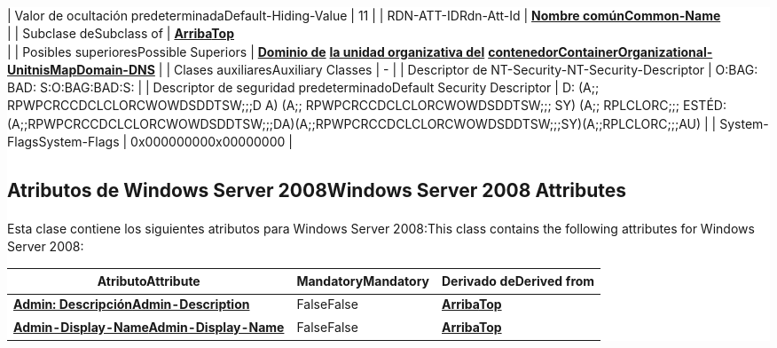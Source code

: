 | <span data-ttu-id="5a5d5-463">Valor de ocultación predeterminada</span><span class="sxs-lookup"><span data-stu-id="5a5d5-463">Default-Hiding-Value</span></span>        | <span data-ttu-id="5a5d5-464">1</span><span class="sxs-lookup"><span data-stu-id="5a5d5-464">1</span></span>                                                                                                                                              |
| <span data-ttu-id="5a5d5-465">RDN-ATT-ID</span><span class="sxs-lookup"><span data-stu-id="5a5d5-465">Rdn-Att-Id</span></span>                  | [<span data-ttu-id="5a5d5-466">**Nombre común**</span><span class="sxs-lookup"><span data-stu-id="5a5d5-466">**Common-Name**</span></span>](a-cn.md)<br/>                                                                                                         |
| <span data-ttu-id="5a5d5-467">Subclase de</span><span class="sxs-lookup"><span data-stu-id="5a5d5-467">Subclass of</span></span>                 | [<span data-ttu-id="5a5d5-468">**Arriba**</span><span class="sxs-lookup"><span data-stu-id="5a5d5-468">**Top**</span></span>](c-top.md)<br/>                                                                                                                |
| <span data-ttu-id="5a5d5-469">Posibles superiores</span><span class="sxs-lookup"><span data-stu-id="5a5d5-469">Possible Superiors</span></span>          | <span data-ttu-id="5a5d5-470">[](c-nismap.md)[**Dominio de**](c-domaindns.md) [**la unidad organizativa del**](c-organizationalunit.md) [**contenedor**](c-container.md)</span><span class="sxs-lookup"><span data-stu-id="5a5d5-470">[**Container**](c-container.md)[**Organizational-Unit**](c-organizationalunit.md)[**nisMap**](c-nismap.md)[**Domain-DNS**](c-domaindns.md)</span></span> |
| <span data-ttu-id="5a5d5-471">Clases auxiliares</span><span class="sxs-lookup"><span data-stu-id="5a5d5-471">Auxiliary Classes</span></span>           | \-                                                                                                                                             |
| <span data-ttu-id="5a5d5-472">Descriptor de NT-Security-</span><span class="sxs-lookup"><span data-stu-id="5a5d5-472">NT-Security-Descriptor</span></span>      | <span data-ttu-id="5a5d5-473">O:BAG: BAD: S:</span><span class="sxs-lookup"><span data-stu-id="5a5d5-473">O:BAG:BAD:S:</span></span>                                                                                                                                   |
| <span data-ttu-id="5a5d5-474">Descriptor de seguridad predeterminado</span><span class="sxs-lookup"><span data-stu-id="5a5d5-474">Default Security Descriptor</span></span> | <span data-ttu-id="5a5d5-475">D: (A;; RPWPCRCCDCLCLORCWOWDSDDTSW;;;D A) (A;; RPWPCRCCDCLCLORCWOWDSDDTSW;;; SY) (A;; RPLCLORC;;; ESTÉ</span><span class="sxs-lookup"><span data-stu-id="5a5d5-475">D:(A;;RPWPCRCCDCLCLORCWOWDSDDTSW;;;DA)(A;;RPWPCRCCDCLCLORCWOWDSDDTSW;;;SY)(A;;RPLCLORC;;;AU)</span></span>                                                   |
| <span data-ttu-id="5a5d5-476">System-Flags</span><span class="sxs-lookup"><span data-stu-id="5a5d5-476">System-Flags</span></span>                | <span data-ttu-id="5a5d5-477">0x00000000</span><span class="sxs-lookup"><span data-stu-id="5a5d5-477">0x00000000</span></span>                                                                                                                                     |



## <a name="windows-server-2008-attributes"></a><span data-ttu-id="5a5d5-478">Atributos de Windows Server 2008</span><span class="sxs-lookup"><span data-stu-id="5a5d5-478">Windows Server 2008 Attributes</span></span>

<span data-ttu-id="5a5d5-479">Esta clase contiene los siguientes atributos para Windows Server 2008:</span><span class="sxs-lookup"><span data-stu-id="5a5d5-479">This class contains the following attributes for Windows Server 2008:</span></span>



| <span data-ttu-id="5a5d5-480">Atributo</span><span class="sxs-lookup"><span data-stu-id="5a5d5-480">Attribute</span></span>                                                                      | <span data-ttu-id="5a5d5-481">Mandatory</span><span class="sxs-lookup"><span data-stu-id="5a5d5-481">Mandatory</span></span> | <span data-ttu-id="5a5d5-482">Derivado de</span><span class="sxs-lookup"><span data-stu-id="5a5d5-482">Derived from</span></span>                                  |
|--------------------------------------------------------------------------------|-----------|-----------------------------------------------|
| [<span data-ttu-id="5a5d5-483">**Admin: Descripción**</span><span class="sxs-lookup"><span data-stu-id="5a5d5-483">**Admin-Description**</span></span>](a-admindescription.md)                                | <span data-ttu-id="5a5d5-484">False</span><span class="sxs-lookup"><span data-stu-id="5a5d5-484">False</span></span>     | [<span data-ttu-id="5a5d5-485">**Arriba**</span><span class="sxs-lookup"><span data-stu-id="5a5d5-485">**Top**</span></span>](c-top.md)<br/>               |
| [<span data-ttu-id="5a5d5-486">**Admin-Display-Name**</span><span class="sxs-lookup"><span data-stu-id="5a5d5-486">**Admin-Display-Name**</span></span>](a-admindisplayname.md)                               | <span data-ttu-id="5a5d5-487">False</span><span class="sxs-lookup"><span data-stu-id="5a5d5-487">False</span></span>     | [<span data-ttu-id="5a5d5-488">**Arriba**</span><span class="sxs-lookup"><span data-stu-id="5a5d5-488">**Top**</span></span>](c-top.md)<br/>               |